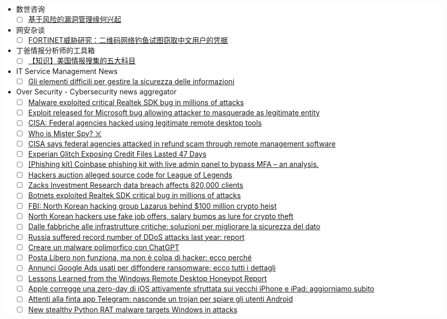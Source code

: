 - 数世咨询
  - [ ] [基于风险的漏洞管理缘何兴起](https://mp.weixin.qq.com/s?__biz=MzkxNzA3MTgyNg==&mid=2247496989&idx=1&sn=8eadd8d98e52f3f3c7c72b48a9995438&chksm=c14487a0f6330eb6a1dc960883672e15b7bf63cfa90109ba2cc80f100ccb257e110e2bbd1eca&scene=58&subscene=0#rd)
- 网安杂谈
  - [ ] [FORTINET威胁研究：二维码网络钓鱼试图窃取中文用户的凭据](https://mp.weixin.qq.com/s?__biz=MzAwMTMzMDUwNg==&mid=2650887197&idx=1&sn=45330cc8286068741a28a06d3ba55ed1&chksm=812ea838b659212eee846620915730a30c712961070ba9f94d1cdbec7de1241dda8deded0a59&scene=58&subscene=0#rd)
- 丁爸情报分析师的工具箱
  - [ ] [【知识】美国情报搜集的五大科目](https://mp.weixin.qq.com/s?__biz=MzI2MTE0NTE3Mw==&mid=2651134671&idx=1&sn=7915afd79da5f8d5b6ac75fa9cefd2f2&chksm=f1af6df5c6d8e4e3a4f1b24fb4e1b17b44d0a9dc46fc3c0d5bdbafcda131e3824c344be1c245&scene=58&subscene=0#rd)
- IT Service Management News
  - [ ] [Gli elementi difficili per gestire la sicurezza delle informazioni](http://blog.cesaregallotti.it/2023/01/gli-elementi-difficili-per-gestire-la.html)
- Over Security - Cybersecurity news aggregator
  - [ ] [Malware exploited critical Realtek SDK bug in millions of attacks](https://www.bleepingcomputer.com/news/security/malware-exploited-critical-realtek-sdk-bug-in-millions-of-attacks/)
  - [ ] [Exploit released for Microsoft bug allowing attacker to masquerade as legitimate entity](https://therecord.media/exploit-released-for-microsoft-bug-allowing-attacker-to-masquerade-as-legitimate-entity/)
  - [ ] [CISA: Federal agencies hacked using legitimate remote desktop tools](https://www.bleepingcomputer.com/news/security/cisa-federal-agencies-hacked-using-legitimate-remote-desktop-tools/)
  - [ ] [Who is Mister Spy? ☠️](https://lukeleal.com/research/posts/who-is-misterspy/)
  - [ ] [CISA says federal agencies attacked in refund scam through remote management software](https://therecord.media/cisa-says-federal-agencies-attacked-in-refund-scam-through-remote-management-software/)
  - [ ] [Experian Glitch Exposing Credit Files Lasted 47 Days](https://krebsonsecurity.com/2023/01/experian-glitch-exposing-credit-files-lasted-47-days/)
  - [ ] [[Phishing kit] Coinbase phishing kit with live admin panel to bypass MFA – an analysis.](https://stalkphish.com/2023/01/25/phishing-kit-coinbase-phishing-kit-with-live-admin-panel-to-bypass-mfa-an-analysis/)
  - [ ] [Hackers auction alleged source code for League of Legends](https://www.bleepingcomputer.com/news/security/hackers-auction-alleged-source-code-for-league-of-legends/)
  - [ ] [Zacks Investment Research data breach affects 820,000 clients](https://www.bleepingcomputer.com/news/security/zacks-investment-research-data-breach-affects-820-000-clients/)
  - [ ] [Botnets exploited Realtek SDK critical bug in millions of attacks](https://www.bleepingcomputer.com/news/security/botnets-exploited-realtek-sdk-critical-bug-in-millions-of-attacks/)
  - [ ] [FBI: North Korean hacking group Lazarus behind $100 million crypto heist](https://therecord.media/fbi-north-korean-hacking-group-lazarus-behind-100-million-crypto-heist/)
  - [ ] [North Korean hackers use fake job offers, salary bumps as lure for crypto theft](https://therecord.media/north-korean-hackers-use-fake-job-offers-salary-bumps-as-lure-for-crypto-theft/)
  - [ ] [Dalle fabbriche alle infrastrutture critiche: soluzioni per migliorare la sicurezza del dato](https://www.cybersecurity360.it/soluzioni-aziendali/dalle-fabbriche-alle-infrastrutture-critiche-soluzioni-per-migliorare-la-sicurezza-del-dato/)
  - [ ] [Russia suffered record number of DDoS attacks last year: report](https://therecord.media/russia-suffered-record-number-of-ddos-attacks-last-year-report/)
  - [ ] [Creare un malware polimorfico con ChatGPT](https://www.securityinfo.it/2023/01/25/creare-un-malware-polimorfico-con-chatgpt/?utm_source=rss&utm_medium=rss&utm_campaign=creare-un-malware-polimorfico-con-chatgpt)
  - [ ] [Posta Libero non funziona, ma non è colpa di hacker: ecco perché](https://www.cybersecurity360.it/nuove-minacce/posta-libero-non-funziona-ma-non-e-colpa-di-hacker-ecco-perche/)
  - [ ] [Annunci Google Ads usati per diffondere ransomware: ecco tutti i dettagli](https://www.cybersecurity360.it/news/annunci-google-ads-usati-per-diffondere-ransomware-ecco-tutti-i-dettagli/)
  - [ ] [Lessons Learned from the Windows Remote Desktop Honeypot Report](https://www.bleepingcomputer.com/news/security/lessons-learned-from-the-windows-remote-desktop-honeypot-report/)
  - [ ] [Apple corregge una zero-day di iOS attivamente sfruttata sui vecchi iPhone e iPad: aggiorniamo subito](https://www.cybersecurity360.it/news/apple-corregge-una-zero-day-di-ios-attivamente-sfruttata-sui-vecchi-iphone-e-ipad-aggiorniamo-subito/)
  - [ ] [Attenti alla finta app Telegram: nasconde un trojan per spiare gli utenti Android](https://www.cybersecurity360.it/news/finta-app-malevola-shagle-utenti-android-nel-mirino-di-una-campagna-di-spionaggio/)
  - [ ] [New stealthy Python RAT malware targets Windows in attacks](https://www.bleepingcomputer.com/news/security/new-stealthy-python-rat-malware-targets-windows-in-attacks/)